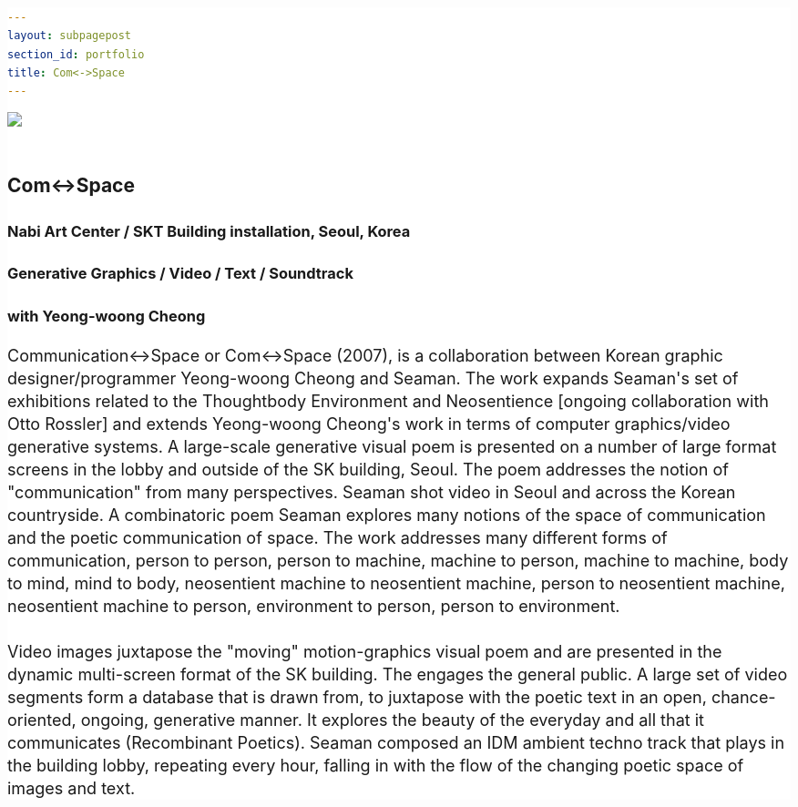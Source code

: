 ```yaml
---
layout: subpagepost
section_id: portfolio
title: Com<->Space
---
```

<div class="full">
    <div class="row">
        <div class="large-12 large-centered columns">
            <img src="../images/assets/Picture31.png">
        </div>
    </div>
    <div class="Text_works">
        <br>
    <h2>Com<->Space</h2>
    <h3>Nabi Art Center / SKT Building installation, Seoul, Korea</h3>
    <h3>Generative Graphics / Video / Text / Soundtrack</h3>
    <h3>with Yeong-woong Cheong</h3>
    <p style="line-height:25px; font-size: 18px">
    Communication<->Space or Com<->Space (2007), is a collaboration between Korean graphic designer/programmer Yeong-woong Cheong and Seaman. The work expands Seaman's set of exhibitions related to the Thoughtbody Environment and Neosentience [ongoing collaboration with Otto Rossler] and extends Yeong-woong Cheong's work in terms of computer graphics/video generative systems. A large-scale generative visual poem is presented on a number of large format screens in the lobby and outside of the SK building, Seoul. The poem addresses the notion of "communication" from many perspectives. Seaman shot video in Seoul and across the Korean countryside. A combinatoric poem Seaman explores many notions of the space of communication and the poetic communication of space. The work addresses many different forms of communication, person to person, person to machine, machine to person, machine to machine, body to mind, mind to body, neosentient machine to neosentient machine, person to neosentient machine, neosentient machine to person, environment to person, person to environment.
<br><br>
Video images juxtapose the "moving" motion-graphics visual poem and are presented in the dynamic multi-screen format of the SK building. The engages the general public. A large set of video segments form a database that is drawn from, to juxtapose with the poetic text in an open, chance-oriented, ongoing, generative manner. It explores the beauty of the everyday and all that it communicates (Recombinant Poetics). Seaman composed an IDM ambient techno track that plays in the building lobby, repeating every hour, falling in with the flow of the changing poetic space of images and text.
</p>
<P style="line-height:25px; font-size: 18px">